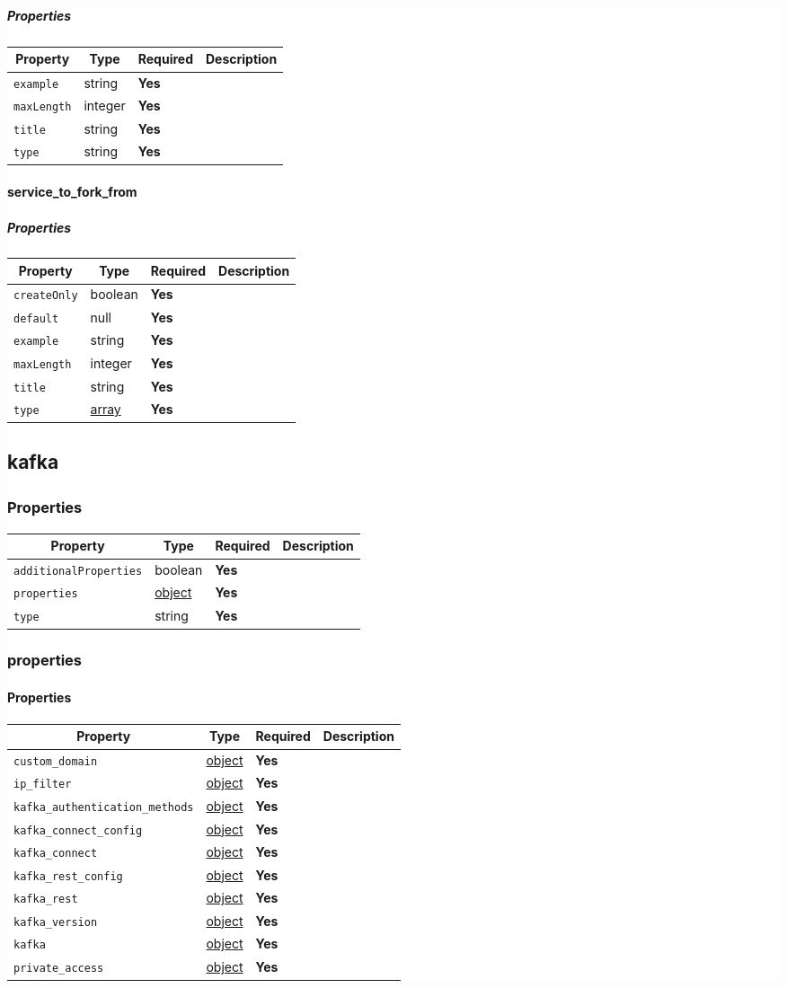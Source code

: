##### Properties

| Property    | Type    | Required | Description |
|-------------|---------|----------|-------------|
| `example`   | string  | **Yes**  |             |
| `maxLength` | integer | **Yes**  |             |
| `title`     | string  | **Yes**  |             |
| `type`      | string  | **Yes**  |             |

#### service_to_fork_from

##### Properties

| Property     | Type           | Required | Description |
|--------------|----------------|----------|-------------|
| `createOnly` | boolean        | **Yes**  |             |
| `default`    | null           | **Yes**  |             |
| `example`    | string         | **Yes**  |             |
| `maxLength`  | integer        | **Yes**  |             |
| `title`      | string         | **Yes**  |             |
| `type`       | [array](#type) | **Yes**  |             |

## kafka

### Properties

| Property               | Type                  | Required | Description |
|------------------------|-----------------------|----------|-------------|
| `additionalProperties` | boolean               | **Yes**  |             |
| `properties`           | [object](#properties) | **Yes**  |             |
| `type`                 | string                | **Yes**  |             |

### properties

#### Properties

| Property                       | Type                                    | Required | Description |
|--------------------------------|-----------------------------------------|----------|-------------|
| `custom_domain`                | [object](#custom_domain)                | **Yes**  |             |
| `ip_filter`                    | [object](#ip_filter)                    | **Yes**  |             |
| `kafka_authentication_methods` | [object](#kafka_authentication_methods) | **Yes**  |             |
| `kafka_connect_config`         | [object](#kafka_connect_config)         | **Yes**  |             |
| `kafka_connect`                | [object](#kafka_connect)                | **Yes**  |             |
| `kafka_rest_config`            | [object](#kafka_rest_config)            | **Yes**  |             |
| `kafka_rest`                   | [object](#kafka_rest)                   | **Yes**  |             |
| `kafka_version`                | [object](#kafka_version)                | **Yes**  |             |
| `kafka`                        | [object](#kafka)                        | **Yes**  |             |
| `private_access`               | [object](#private_access)               | **Yes**  |             |